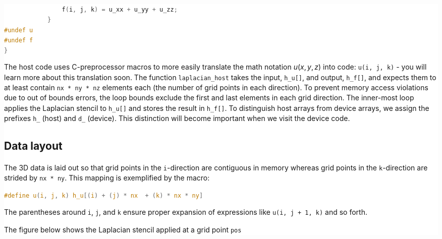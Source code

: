 ```cpp
                f(i, j, k) = u_xx + u_yy + u_zz;
            }
#undef u
#undef f
}
```

The host code uses C-preprocessor macros to more easily translate the math notation $u(x,y,z)$ into
code: `u(i, j, k)` - you will learn more about this translation soon. The function `laplacian_host` takes
the input, `h_u[]`, and output, `h_f[]`, and expects them to at least contain `nx * ny * nz` elements each (the number of grid points in each direction). To prevent memory access violations due to out of bounds errors, the loop bounds exclude the first and last elements in each grid direction.
The inner-most loop applies the Laplacian stencil to `h_u[]` and stores the result in `h_f[]`. To
distinguish host arrays from device arrays, we assign the prefixes `h_` (host)  and `d_` (device).
This distinction will become important when we visit the device code.

## Data layout

The 3D data is laid out so that grid points in the `i`-direction are contiguous in memory whereas
grid points in the `k`-direction are strided by `nx * ny`. This mapping is exemplified by the macro:

```C
#define u(i, j, k) h_u[(i) + (j) * nx  + (k) * nx * ny]
```

The parentheses around `i`, `j`, and `k` ensure proper expansion of expressions like `u(i, j + 1, k)` and so forth.

The figure below shows the Laplacian stencil applied at a grid point `pos`
